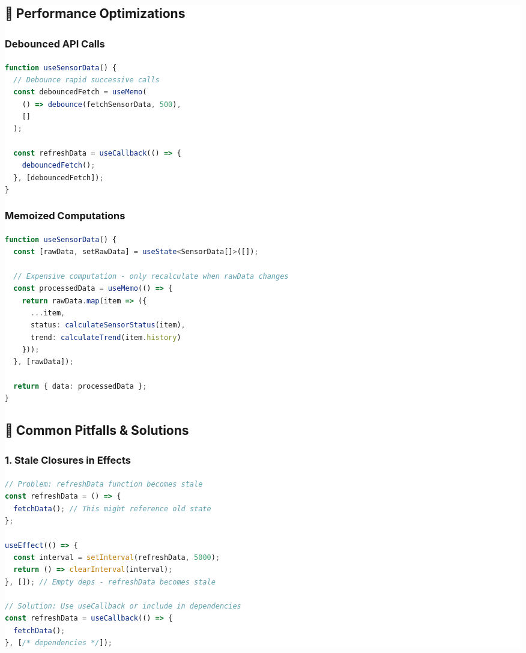 ## 🎯 Performance Optimizations

### **Debounced API Calls**
```typescript
function useSensorData() {
  // Debounce rapid successive calls
  const debouncedFetch = useMemo(
    () => debounce(fetchSensorData, 500),
    []
  );
  
  const refreshData = useCallback(() => {
    debouncedFetch();
  }, [debouncedFetch]);
}
```

### **Memoized Computations**
```typescript
function useSensorData() {
  const [rawData, setRawData] = useState<SensorData[]>([]);
  
  // Expensive computation - only recalculate when rawData changes
  const processedData = useMemo(() => {
    return rawData.map(item => ({
      ...item,
      status: calculateSensorStatus(item),
      trend: calculateTrend(item.history)
    }));
  }, [rawData]);
  
  return { data: processedData };
}
```

## 🐛 Common Pitfalls & Solutions

### **1. Stale Closures in Effects**
```typescript
// Problem: refreshData function becomes stale
const refreshData = () => {
  fetchData(); // This might reference old state
};

useEffect(() => {
  const interval = setInterval(refreshData, 5000);
  return () => clearInterval(interval);
}, []); // Empty deps - refreshData becomes stale

// Solution: Use useCallback or include in dependencies
const refreshData = useCallback(() => {
  fetchData();
}, [/* dependencies */]);
```

